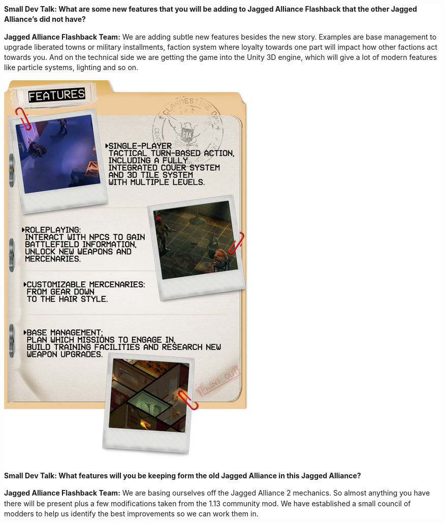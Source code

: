 **Small Dev Talk: What are some new features that you will be adding to Jagged Alliance Flashback that the other Jagged Alliance’s did not have?**

**Jagged Alliance Flashback Team:** We are adding subtle new features besides the new story. Examples are base management to upgrade liberated towns or military installments, faction system where loyalty towards one part will impact how other factions act towards you. And on the technical side we are getting the game into the Unity 3D engine, which will give a lot of modern features like particle systems, lighting and so on.

![image](src\articleArchive\authorAlexanderSullivan\2013-05-23_JaggedAllianceFlashback\image3.jpg)

**Small Dev Talk: What features will you be keeping form the old Jagged Alliance in this Jagged Alliance?**

**Jagged Alliance Flashback Team:** We are basing ourselves off the Jagged Alliance 2 mechanics. So almost anything you have there will be present plus a few modifications taken from the 1.13 community mod. We have established a small council of modders to help us identify the best improvements so we can work them in.
